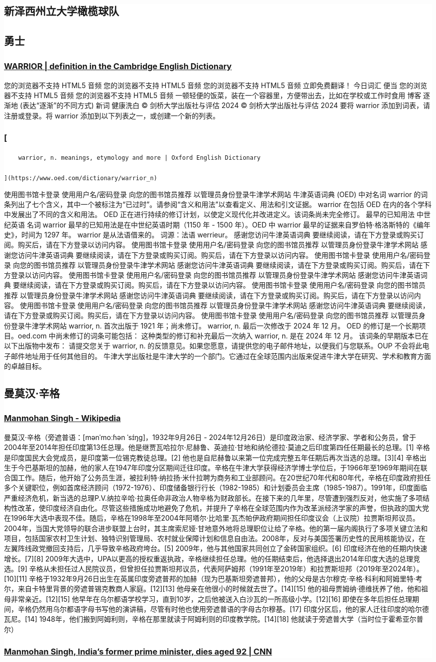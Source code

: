 ## 新泽西州立大学橄榄球队

## 勇士

### [WARRIOR | definition in the Cambridge English Dictionary](https://dictionary.cambridge.org/us/dictionary/english/warrior)

您的浏览器不支持 HTML5 音频 您的浏览器不支持 HTML5 音频 您的浏览器不支持 HTML5 音频 立即免费翻译！ 今日词汇 便当 您的浏览器不支持 HTML5 音频 您的浏览器不支持 HTML5 音频 一顿轻便的饭菜，装在一个容器里，方便带出去，比如在学校或工作时食用 博客 逐渐地 (表达“逐渐”的不同方式) 新词 健康洗白 © 剑桥大学出版社与评估 2024 © 剑桥大学出版社与评估 2024 要将 warrior 添加到词表，请注册或登录。将 warrior 添加到以下列表之一，或创建一个新的列表。

### [
        warrior, n. meanings, etymology and more | Oxford English Dictionary
        
    ](https://www.oed.com/dictionary/warrior_n)

使用图书馆卡登录 使用用户名/密码登录 向您的图书馆员推荐 以管理员身份登录牛津学术网站  牛津英语词典 (OED) 中对名词 warrior 的词条列出了七个含义，其中一个被标注为“已过时”。请参阅“含义和用法”以查看定义、用法和引文证据。 warrior 在包括 OED 在内的各个学科中发展出了不同的含义和用法。 OED 正在进行持续的修订计划，以使定义现代化并改进定义。该词条尚未完全修订。 最早的已知用法 中世纪英语 名词 warrior 最早的已知用法是在中世纪英语时期（1150 年 - 1500 年）。OED 中 warrior 最早的证据来自罗伯特·格洛斯特的《编年史》，时间为 1297 年。 warrior 是从法语借来的。 词源：法语 werrieur。 感谢您访问牛津英语词典 要继续阅读，请在下方登录或购买订阅。购买后，请在下方登录以访问内容。 使用图书馆卡登录 使用用户名/密码登录 向您的图书馆员推荐 以管理员身份登录牛津学术网站  感谢您访问牛津英语词典 要继续阅读，请在下方登录或购买订阅。购买后，请在下方登录以访问内容。 使用图书馆卡登录 使用用户名/密码登录 向您的图书馆员推荐 以管理员身份登录牛津学术网站  感谢您访问牛津英语词典 要继续阅读，请在下方登录或购买订阅。购买后，请在下方登录以访问内容。 使用图书馆卡登录 使用用户名/密码登录 向您的图书馆员推荐 以管理员身份登录牛津学术网站  感谢您访问牛津英语词典 要继续阅读，请在下方登录或购买订阅。购买后，请在下方登录以访问内容。 使用图书馆卡登录 使用用户名/密码登录 向您的图书馆员推荐 以管理员身份登录牛津学术网站  感谢您访问牛津英语词典 要继续阅读，请在下方登录或购买订阅。购买后，请在下方登录以访问内容。 使用图书馆卡登录 使用用户名/密码登录 向您的图书馆员推荐 以管理员身份登录牛津学术网站  感谢您访问牛津英语词典 要继续阅读，请在下方登录或购买订阅。购买后，请在下方登录以访问内容。 使用图书馆卡登录 使用用户名/密码登录 向您的图书馆员推荐 以管理员身份登录牛津学术网站  warrior, n. 首次出版于 1921 年；尚未修订。 warrior, n. 最后一次修改于 2024 年 12 月。 OED 的修订是一个长期项目。oed.com 中尚未修订的词条可能包括： 这种类型的修订和补充最后一次纳入 warrior, n. 是在 2024 年 12 月。 该词条的早期版本已在以下出版物中发布： 请提交您关于 warrior, n. 的反馈意见。如果您愿意，请提供您的电子邮件地址，以便我们与您联系。OUP 不会将此电子邮件地址用于任何其他目的。 牛津大学出版社是牛津大学的一个部门。它通过在全球范围内出版来促进牛津大学在研究、学术和教育方面的卓越目标。

## 曼莫汉·辛格

### [Manmohan Singh - Wikipedia](https://en.wikipedia.org/wiki/Manmohan_Singh)

曼莫汉·辛格（旁遮普语：[mənˈmoːɦən ˈsɪ́ŋɡ]，1932年9月26日 - 2024年12月26日）是印度政治家、经济学家、学者和公务员，曾于2004年至2014年担任印度第13任总理。他是继贾瓦哈拉尔·尼赫鲁、英迪拉·甘地和纳伦德拉·莫迪之后印度第四任任期最长的总理。[1] 辛格是印度国民大会党成员，是印度第一位锡克教徒总理。[2] 他也是自尼赫鲁以来第一位完成完整五年任期后再次当选的总理。[3][4] 辛格出生于今巴基斯坦的加赫，他的家人在1947年印度分区期间迁往印度。辛格在牛津大学获得经济学博士学位后，于1966年至1969年期间在联合国工作。随后，他开始了公务员生涯，被拉利特·纳拉扬·米什拉聘为商务和工业部顾问。在20世纪70年代和80年代，辛格在印度政府担任多个关键职位，例如首席经济顾问（1972-1976）、印度储备银行行长（1982-1985）和计划委员会主席（1985-1987）。1991年，印度面临严重经济危机，新当选的总理P.V.纳拉辛哈·拉奥任命非政治人物辛格为财政部长。在接下来的几年里，尽管遭到强烈反对，他实施了多项结构性改革，使印度经济自由化。尽管这些措施成功地避免了危机，并提升了辛格在全球范围内作为改革派经济学家的声誉，但执政的国大党在1996年大选中表现不佳。随后，辛格在1998年至2004年阿塔尔·比哈里·瓦杰帕伊政府期间担任印度议会（上议院）拉贾斯坦邦议员。2004年，当国大党领导的联合进步联盟上台时，其主席索尼娅·甘地意外地将总理职位让给了辛格。他的第一届内阁执行了多项关键立法和项目，包括国家农村卫生计划、独特识别管理局、农村就业保障计划和信息自由法。2008年，反对与美国签署历史性的民用核能协议，在左翼阵线政党撤回支持后，几乎导致辛格政府垮台。[5] 2009年，他与其他国家共同创立了金砖国家组织。[6] 印度经济在他的任期内快速增长。[7][8] 2009年大选中，UPA以更高的授权重返执政，辛格继续担任总理。他的任期结束后，他选择退出2014年印度大选的总理竞选。[9] 辛格从未担任过人民院议员，但曾担任拉贾斯坦邦议员，代表阿萨姆邦（1991年至2019年）和拉贾斯坦邦（2019年至2024年）。[10][11] 辛格于1932年9月26日出生在英属印度旁遮普邦的加赫（现为巴基斯坦旁遮普邦），他的父母是古尔穆克·辛格·科利和阿姆里特·考尔，来自卡特里背景的旁遮普锡克教商人家庭。[12][13] 他母亲在他很小的时候就去世了。[14][15] 他的祖母贾姆纳·德维抚养了他，他和祖母非常亲近。[12][15] 他早年在乌尔都语学校学习，直到10岁，之后他被送入白沙瓦的一所高级小学。[12][16] 即使在多年后担任总理期间，辛格仍然用乌尔都语字母书写他的演讲稿，尽管有时他也使用旁遮普语的字母古尔穆基。[17] 印度分区后，他的家人迁往印度的哈尔德瓦尼。[14] 1948年，他们搬到阿姆利则，辛格在那里就读于阿姆利则的印度教学院。[14][18] 他就读于旁遮普大学（当时位于霍希亚尔普尔）

### [Manmohan Singh, India’s former prime minister, dies aged 92 | CNN](https://www.cnn.com/2024/12/26/india/india-manmohan-singh-prime-minister-dies-intl-latam/index.html)
